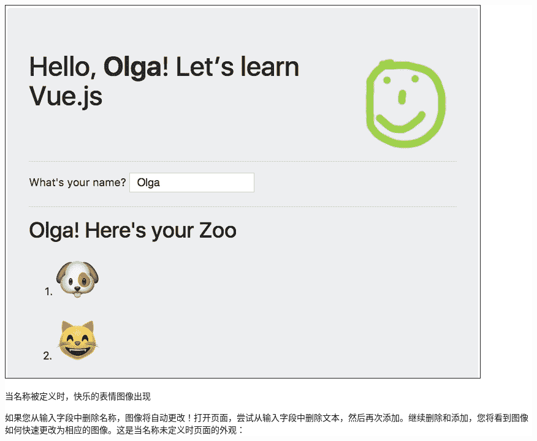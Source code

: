 ![绑定数据](img/00033.jpeg)

当名称被定义时，快乐的表情图像出现

如果您从输入字段中删除名称，图像将自动更改！打开页面，尝试从输入字段中删除文本，然后再次添加。继续删除和添加，您将看到图像如何快速更改为相应的图像。这是当名称未定义时页面的外观：
